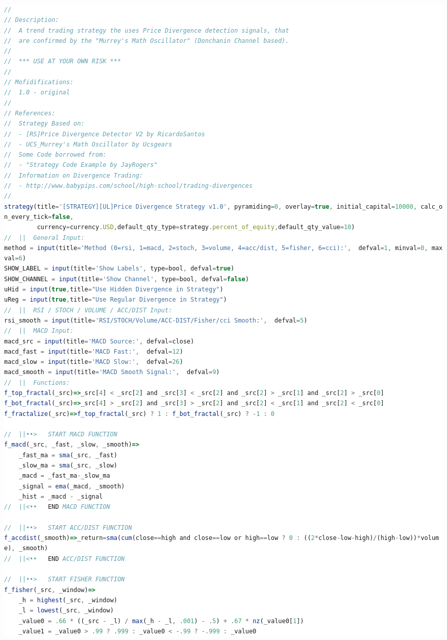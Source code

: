 ``` javascript
//
// Description:
//  A trend trading strategy the uses Price Divergence detection signals, that
//  are confirmed by the "Murrey's Math Oscillator" (Donchanin Channel based).
//
//  *** USE AT YOUR OWN RISK ***
//
// Mofidifications:
//  1.0 - original
//
// References:
//  Strategy Based on:
//  - [RS]Price Divergence Detector V2 by RicardoSantos
//  - UCS_Murrey's Math Oscillator by Ucsgears
//  Some Code borrowed from:
//  - "Strategy Code Example by JayRogers"  
//  Information on Divergence Trading:
//  - http://www.babypips.com/school/high-school/trading-divergences
//
strategy(title='[STRATEGY][UL]Price Divergence Strategy v1.0', pyramiding=0, overlay=true, initial_capital=10000, calc_on_every_tick=false,
         currency=currency.USD,default_qty_type=strategy.percent_of_equity,default_qty_value=10)
//  ||  General Input:
method = input(title='Method (0=rsi, 1=macd, 2=stoch, 3=volume, 4=acc/dist, 5=fisher, 6=cci):',  defval=1, minval=0, maxval=6)
SHOW_LABEL = input(title='Show Labels', type=bool, defval=true)
SHOW_CHANNEL = input(title='Show Channel', type=bool, defval=false)
uHid = input(true,title="Use Hidden Divergence in Strategy")
uReg = input(true,title="Use Regular Divergence in Strategy")
//  ||  RSI / STOCH / VOLUME / ACC/DIST Input:
rsi_smooth = input(title='RSI/STOCH/Volume/ACC-DIST/Fisher/cci Smooth:',  defval=5)
//  ||  MACD Input:
macd_src = input(title='MACD Source:', defval=close)
macd_fast = input(title='MACD Fast:',  defval=12)
macd_slow = input(title='MACD Slow:',  defval=26)
macd_smooth = input(title='MACD Smooth Signal:',  defval=9)
//  ||  Functions:
f_top_fractal(_src)=>_src[4] < _src[2] and _src[3] < _src[2] and _src[2] > _src[1] and _src[2] > _src[0]
f_bot_fractal(_src)=>_src[4] > _src[2] and _src[3] > _src[2] and _src[2] < _src[1] and _src[2] < _src[0]
f_fractalize(_src)=>f_top_fractal(_src) ? 1 : f_bot_fractal(_src) ? -1 : 0

//  ||••>   START MACD FUNCTION
f_macd(_src, _fast, _slow, _smooth)=>
    _fast_ma = sma(_src, _fast)
    _slow_ma = sma(_src, _slow)
    _macd = _fast_ma-_slow_ma
    _signal = ema(_macd, _smooth)
    _hist = _macd - _signal
//  ||<••   END MACD FUNCTION

//  ||••>   START ACC/DIST FUNCTION
f_accdist(_smooth)=>_return=sma(cum(close==high and close==low or high==low ? 0 : ((2*close-low-high)/(high-low))*volume), _smooth)
//  ||<••   END ACC/DIST FUNCTION

//  ||••>   START FISHER FUNCTION
f_fisher(_src, _window)=>
    _h = highest(_src, _window)
    _l = lowest(_src, _window)
    _value0 = .66 * ((_src - _l) / max(_h - _l, .001) - .5) + .67 * nz(_value0[1])
    _value1 = _value0 > .99 ? .999 : _value0 < -.99 ? -.999 : _value0
```